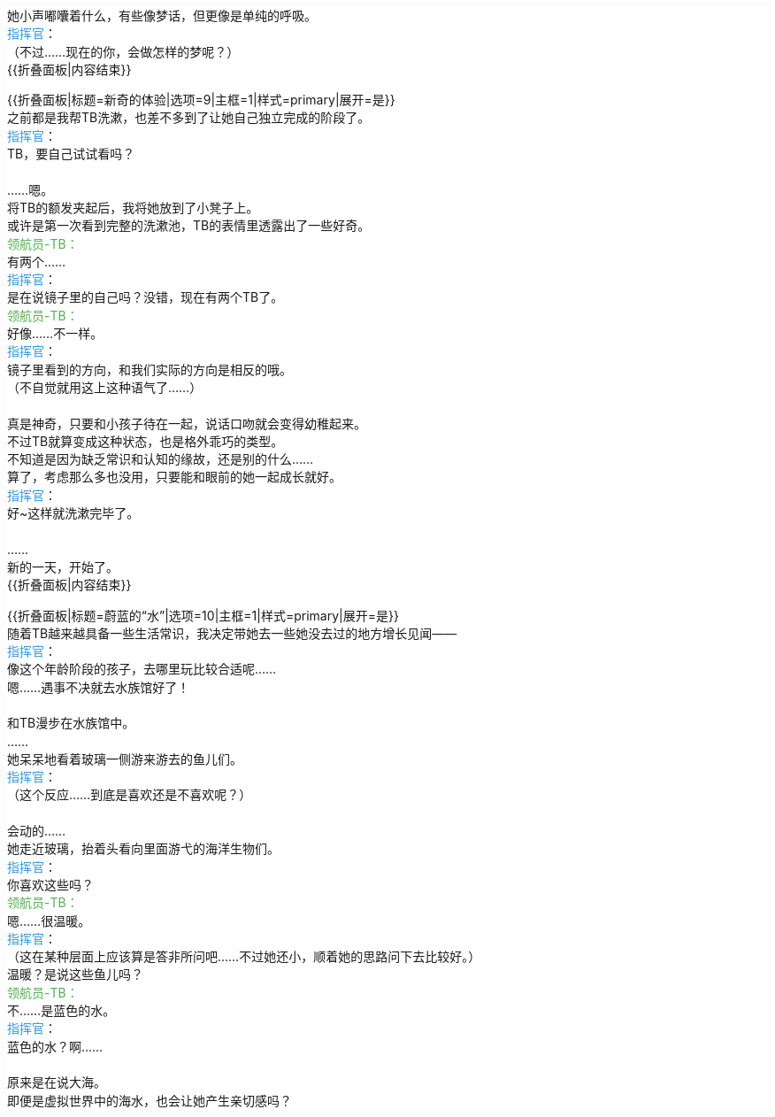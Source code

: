 她小声嘟囔着什么，有些像梦话，但更像是单纯的呼吸。<br>
<span style="color:#3498DB;" class="shikikanname">指挥官</span>：<br>
（不过……现在的你，会做怎样的梦呢？）<br>
{{折叠面板|内容结束}}

{{折叠面板|标题=新奇的体验|选项=9|主框=1|样式=primary|展开=是}}
<br>
之前都是我帮TB洗漱，也差不多到了让她自己独立完成的阶段了。<br>
<span style="color:#3498DB;" class="shikikanname">指挥官</span>：<br>
TB，要自己试试看吗？<br>
<br>
……嗯。<br>
将TB的额发夹起后，我将她放到了小凳子上。<br>
或许是第一次看到完整的洗漱池，TB的表情里透露出了一些好奇。<br>
<span style="color:#4eb24e;">领航员-TB：</span><br>
有两个……<br>
<span style="color:#3498DB;" class="shikikanname">指挥官</span>：<br>
是在说镜子里的自己吗？没错，现在有两个TB了。<br>
<span style="color:#4eb24e;">领航员-TB：</span><br>
好像……不一样。<br>
<span style="color:#3498DB;" class="shikikanname">指挥官</span>：<br>
镜子里看到的方向，和我们实际的方向是相反的哦。<br>
（不自觉就用这上这种语气了……）<br>
<br>
真是神奇，只要和小孩子待在一起，说话口吻就会变得幼稚起来。<br>
不过TB就算变成这种状态，也是格外乖巧的类型。<br>
不知道是因为缺乏常识和认知的缘故，还是别的什么……<br>
算了，考虑那么多也没用，只要能和眼前的她一起成长就好。<br>
<span style="color:#3498DB;" class="shikikanname">指挥官</span>：<br>
好~这样就洗漱完毕了。<br>
<br>
……<br>
新的一天，开始了。<br>
{{折叠面板|内容结束}}

{{折叠面板|标题=蔚蓝的“水”|选项=10|主框=1|样式=primary|展开=是}}
<br>
随着TB越来越具备一些生活常识，我决定带她去一些她没去过的地方增长见闻——<br>
<span style="color:#3498DB;" class="shikikanname">指挥官</span>：<br>
像这个年龄阶段的孩子，去哪里玩比较合适呢……<br>
嗯……遇事不决就去水族馆好了！<br>
<br>
和TB漫步在水族馆中。<br>
……<br>
她呆呆地看着玻璃一侧游来游去的鱼儿们。<br>
<span style="color:#3498DB;" class="shikikanname">指挥官</span>：<br>
（这个反应……到底是喜欢还是不喜欢呢？）<br>
<br>
会动的……<br>
她走近玻璃，抬着头看向里面游弋的海洋生物们。<br>
<span style="color:#3498DB;" class="shikikanname">指挥官</span>：<br>
你喜欢这些吗？<br>
<span style="color:#4eb24e;">领航员-TB：</span><br>
嗯……很温暖。<br>
<span style="color:#3498DB;" class="shikikanname">指挥官</span>：<br>
（这在某种层面上应该算是答非所问吧……不过她还小，顺着她的思路问下去比较好。）<br>
温暖？是说这些鱼儿吗？<br>
<span style="color:#4eb24e;">领航员-TB：</span><br>
不……是蓝色的水。<br>
<span style="color:#3498DB;" class="shikikanname">指挥官</span>：<br>
蓝色的水？啊……<br>
<br>
原来是在说大海。<br>
即便是虚拟世界中的海水，也会让她产生亲切感吗？<br>